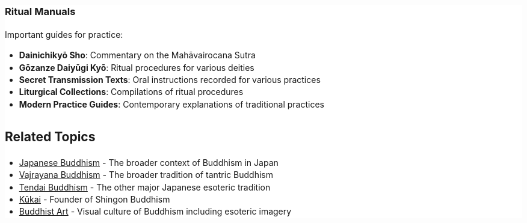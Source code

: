 ### Ritual Manuals

Important guides for practice:

- **Dainichikyō Sho**: Commentary on the Mahāvairocana Sutra
- **Gōzanze Daiyūgi Kyō**: Ritual procedures for various deities
- **Secret Transmission Texts**: Oral instructions recorded for various practices
- **Liturgical Collections**: Compilations of ritual procedures
- **Modern Practice Guides**: Contemporary explanations of traditional practices

## Related Topics

- [Japanese Buddhism](./japanese_buddhism.md) - The broader context of Buddhism in Japan
- [Vajrayana Buddhism](./vajrayana.md) - The broader tradition of tantric Buddhism
- [Tendai Buddhism](./tiantai.md) - The other major Japanese esoteric tradition
- [Kūkai](../figures/kukai.md) - Founder of Shingon Buddhism
- [Buddhist Art](../practices/buddhist_art.md) - Visual culture of Buddhism including esoteric imagery
